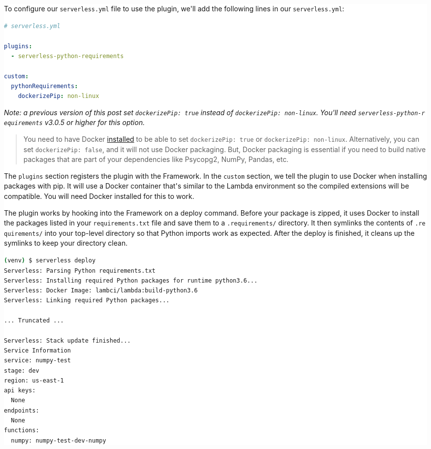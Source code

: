 To configure our `serverless.yml` file to use the plugin, we'll add the following lines in our `serverless.yml`:

```yml
# serverless.yml

plugins:
  - serverless-python-requirements

custom:
  pythonRequirements:
    dockerizePip: non-linux
```

_Note: a previous version of this post set `dockerizePip: true` instead of `dockerizePip: non-linux`. You'll need `serverless-python-requirements` v3.0.5 or higher for this option._

> You need to have Docker [installed](https://docs.docker.com/install/) to be able to set `dockerizePip: true` or `dockerizePip: non-linux`. Alternatively, you can set `dockerizePip: false`, and it will not use Docker packaging.
But, Docker packaging is essential if you need to build native packages that are part of your dependencies like Psycopg2, NumPy, Pandas, etc.

The `plugins` section registers the plugin with the Framework. In the `custom` section, we tell the plugin to use Docker when installing packages with pip. It will use a Docker container that's similar to the Lambda environment so the compiled extensions will be compatible. You will need Docker installed for this to work.

The plugin works by hooking into the Framework on a deploy command. Before your package is zipped, it uses Docker to install the packages listed in your `requirements.txt` file and save them to a `.requirements/` directory. It then symlinks the contents of `.requirements/` into your top-level directory so that Python imports work as expected. After the deploy is finished, it cleans up the symlinks to keep your directory clean.

```bash
(venv) $ serverless deploy
Serverless: Parsing Python requirements.txt
Serverless: Installing required Python packages for runtime python3.6...
Serverless: Docker Image: lambci/lambda:build-python3.6
Serverless: Linking required Python packages...

... Truncated ...

Serverless: Stack update finished...
Service Information
service: numpy-test
stage: dev
region: us-east-1
api keys:
  None
endpoints:
  None
functions:
  numpy: numpy-test-dev-numpy
```
